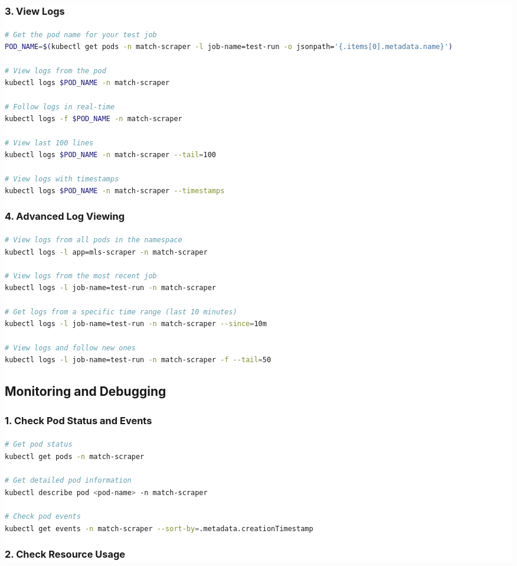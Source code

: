 ### 3. View Logs

```bash
# Get the pod name for your test job
POD_NAME=$(kubectl get pods -n match-scraper -l job-name=test-run -o jsonpath='{.items[0].metadata.name}')

# View logs from the pod
kubectl logs $POD_NAME -n match-scraper

# Follow logs in real-time
kubectl logs -f $POD_NAME -n match-scraper

# View last 100 lines
kubectl logs $POD_NAME -n match-scraper --tail=100

# View logs with timestamps
kubectl logs $POD_NAME -n match-scraper --timestamps
```

### 4. Advanced Log Viewing

```bash
# View logs from all pods in the namespace
kubectl logs -l app=mls-scraper -n match-scraper

# View logs from the most recent job
kubectl logs -l job-name=test-run -n match-scraper

# Get logs from a specific time range (last 10 minutes)
kubectl logs -l job-name=test-run -n match-scraper --since=10m

# View logs and follow new ones
kubectl logs -l job-name=test-run -n match-scraper -f --tail=50
```

## Monitoring and Debugging

### 1. Check Pod Status and Events

```bash
# Get pod status
kubectl get pods -n match-scraper

# Get detailed pod information
kubectl describe pod <pod-name> -n match-scraper

# Check pod events
kubectl get events -n match-scraper --sort-by=.metadata.creationTimestamp
```

### 2. Check Resource Usage
